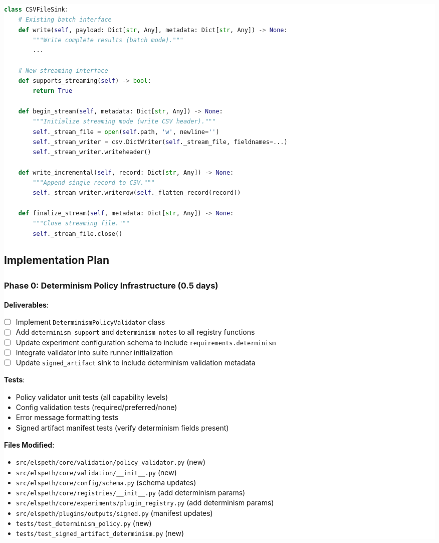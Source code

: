 ```python
class CSVFileSink:
    # Existing batch interface
    def write(self, payload: Dict[str, Any], metadata: Dict[str, Any]) -> None:
        """Write complete results (batch mode)."""
        ...

    # New streaming interface
    def supports_streaming(self) -> bool:
        return True

    def begin_stream(self, metadata: Dict[str, Any]) -> None:
        """Initialize streaming mode (write CSV header)."""
        self._stream_file = open(self.path, 'w', newline='')
        self._stream_writer = csv.DictWriter(self._stream_file, fieldnames=...)
        self._stream_writer.writeheader()

    def write_incremental(self, record: Dict[str, Any]) -> None:
        """Append single record to CSV."""
        self._stream_writer.writerow(self._flatten_record(record))

    def finalize_stream(self, metadata: Dict[str, Any]) -> None:
        """Close streaming file."""
        self._stream_file.close()
```

## Implementation Plan

### Phase 0: Determinism Policy Infrastructure (0.5 days)

**Deliverables**:
- [ ] Implement `DeterminismPolicyValidator` class
- [ ] Add `determinism_support` and `determinism_notes` to all registry functions
- [ ] Update experiment configuration schema to include `requirements.determinism`
- [ ] Integrate validator into suite runner initialization
- [ ] Update `signed_artifact` sink to include determinism validation metadata

**Tests**:
- Policy validator unit tests (all capability levels)
- Config validation tests (required/preferred/none)
- Error message formatting tests
- Signed artifact manifest tests (verify determinism fields present)

**Files Modified**:
- `src/elspeth/core/validation/policy_validator.py` (new)
- `src/elspeth/core/validation/__init__.py` (new)
- `src/elspeth/core/config/schema.py` (schema updates)
- `src/elspeth/core/registries/__init__.py` (add determinism params)
- `src/elspeth/core/experiments/plugin_registry.py` (add determinism params)
- `src/elspeth/plugins/outputs/signed.py` (manifest updates)
- `tests/test_determinism_policy.py` (new)
- `tests/test_signed_artifact_determinism.py` (new)
